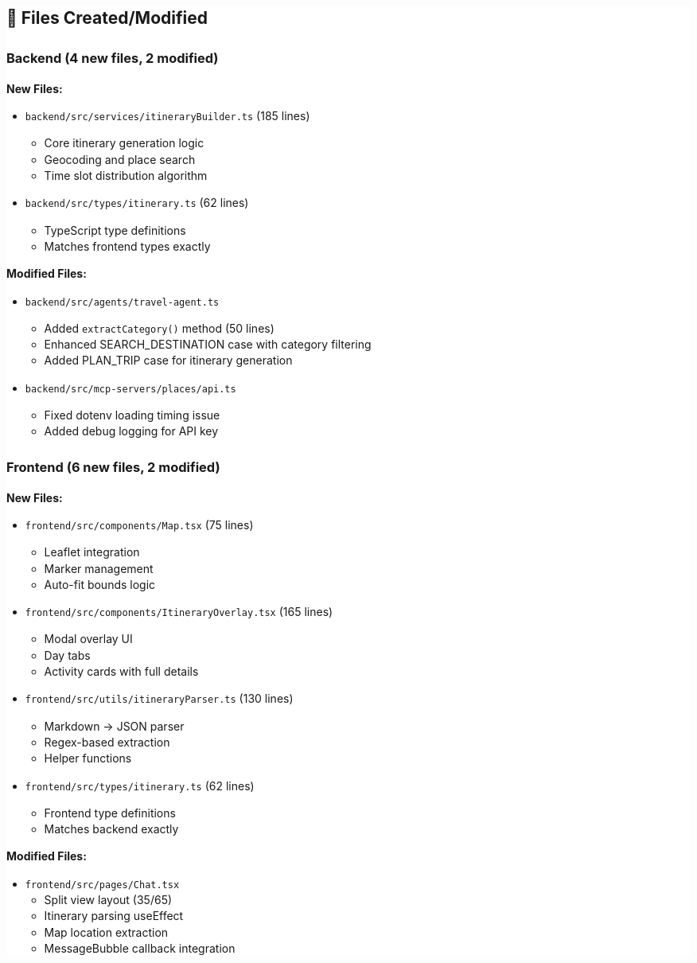 
## 📂 Files Created/Modified

### **Backend (4 new files, 2 modified)**

**New Files:**
- `backend/src/services/itineraryBuilder.ts` (185 lines)
  - Core itinerary generation logic
  - Geocoding and place search
  - Time slot distribution algorithm

- `backend/src/types/itinerary.ts` (62 lines)
  - TypeScript type definitions
  - Matches frontend types exactly

**Modified Files:**
- `backend/src/agents/travel-agent.ts`
  - Added `extractCategory()` method (50 lines)
  - Enhanced SEARCH_DESTINATION case with category filtering
  - Added PLAN_TRIP case for itinerary generation

- `backend/src/mcp-servers/places/api.ts`
  - Fixed dotenv loading timing issue
  - Added debug logging for API key

### **Frontend (6 new files, 2 modified)**

**New Files:**
- `frontend/src/components/Map.tsx` (75 lines)
  - Leaflet integration
  - Marker management
  - Auto-fit bounds logic

- `frontend/src/components/ItineraryOverlay.tsx` (165 lines)
  - Modal overlay UI
  - Day tabs
  - Activity cards with full details

- `frontend/src/utils/itineraryParser.ts` (130 lines)
  - Markdown → JSON parser
  - Regex-based extraction
  - Helper functions

- `frontend/src/types/itinerary.ts` (62 lines)
  - Frontend type definitions
  - Matches backend exactly

**Modified Files:**
- `frontend/src/pages/Chat.tsx`
  - Split view layout (35/65)
  - Itinerary parsing useEffect
  - Map location extraction
  - MessageBubble callback integration
